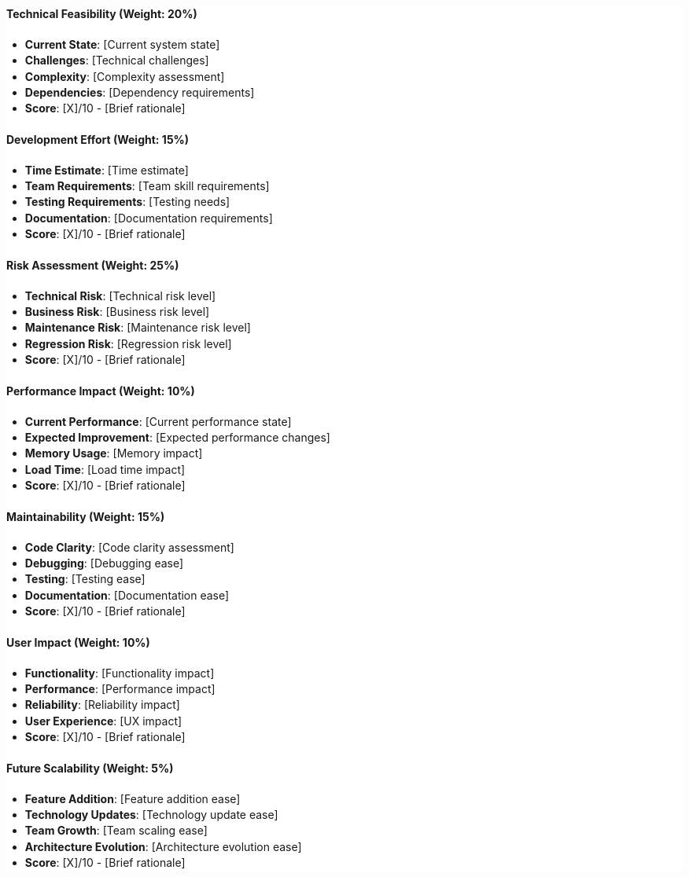 #### Technical Feasibility (Weight: 20%)

- **Current State**: [Current system state]
- **Challenges**: [Technical challenges]
- **Complexity**: [Complexity assessment]
- **Dependencies**: [Dependency requirements]
- **Score**: [X]/10 - [Brief rationale]

#### Development Effort (Weight: 15%)

- **Time Estimate**: [Time estimate]
- **Team Requirements**: [Team skill requirements]
- **Testing Requirements**: [Testing needs]
- **Documentation**: [Documentation requirements]
- **Score**: [X]/10 - [Brief rationale]

#### Risk Assessment (Weight: 25%)

- **Technical Risk**: [Technical risk level]
- **Business Risk**: [Business risk level]
- **Maintenance Risk**: [Maintenance risk level]
- **Regression Risk**: [Regression risk level]
- **Score**: [X]/10 - [Brief rationale]

#### Performance Impact (Weight: 10%)

- **Current Performance**: [Current performance state]
- **Expected Improvement**: [Expected performance changes]
- **Memory Usage**: [Memory impact]
- **Load Time**: [Load time impact]
- **Score**: [X]/10 - [Brief rationale]

#### Maintainability (Weight: 15%)

- **Code Clarity**: [Code clarity assessment]
- **Debugging**: [Debugging ease]
- **Testing**: [Testing ease]
- **Documentation**: [Documentation ease]
- **Score**: [X]/10 - [Brief rationale]

#### User Impact (Weight: 10%)

- **Functionality**: [Functionality impact]
- **Performance**: [Performance impact]
- **Reliability**: [Reliability impact]
- **User Experience**: [UX impact]
- **Score**: [X]/10 - [Brief rationale]

#### Future Scalability (Weight: 5%)

- **Feature Addition**: [Feature addition ease]
- **Technology Updates**: [Technology update ease]
- **Team Growth**: [Team scaling ease]
- **Architecture Evolution**: [Architecture evolution ease]
- **Score**: [X]/10 - [Brief rationale]
